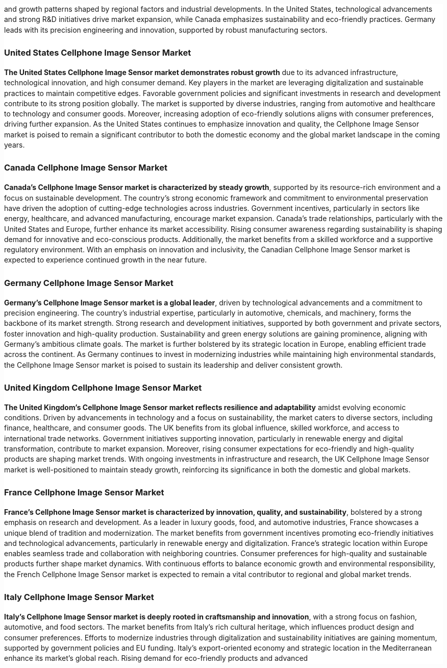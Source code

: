 and growth patterns shaped by regional factors and industrial developments. In the United States, technological advancements and strong R&amp;D initiatives drive market expansion, while Canada emphasizes sustainability and eco-friendly practices. Germany leads with its precision engineering and innovation, supported by robust manufacturing sectors.</span></em></p></blockquote><h3><strong>United States Cellphone Image Sensor Market</strong></h3><p><strong>The United States Cellphone Image Sensor market demonstrates robust growth</strong> due to its advanced infrastructure, technological innovation, and high consumer demand. Key players in the market are leveraging digitalization and sustainable practices to maintain competitive edges. Favorable government policies and significant investments in research and development contribute to its strong position globally. The market is supported by diverse industries, ranging from automotive and healthcare to technology and consumer goods. Moreover, increasing adoption of eco-friendly solutions aligns with consumer preferences, driving further expansion. As the United States continues to emphasize innovation and quality, the Cellphone Image Sensor market is poised to remain a significant contributor to both the domestic economy and the global market landscape in the coming years.</p><h3><strong>Canada Cellphone Image Sensor Market</strong></h3><p><strong>Canada&rsquo;s Cellphone Image Sensor market is characterized by steady growth</strong>, supported by its resource-rich environment and a focus on sustainable development. The country&rsquo;s strong economic framework and commitment to environmental preservation have driven the adoption of cutting-edge technologies across industries. Government incentives, particularly in sectors like energy, healthcare, and advanced manufacturing, encourage market expansion. Canada&rsquo;s trade relationships, particularly with the United States and Europe, further enhance its market accessibility. Rising consumer awareness regarding sustainability is shaping demand for innovative and eco-conscious products. Additionally, the market benefits from a skilled workforce and a supportive regulatory environment. With an emphasis on innovation and inclusivity, the Canadian Cellphone Image Sensor market is expected to experience continued growth in the near future.</p><h3><strong>Germany Cellphone Image Sensor Market</strong></h3><p><strong>Germany&rsquo;s Cellphone Image Sensor market is a global leader</strong>, driven by technological advancements and a commitment to precision engineering. The country&rsquo;s industrial expertise, particularly in automotive, chemicals, and machinery, forms the backbone of its market strength. Strong research and development initiatives, supported by both government and private sectors, foster innovation and high-quality production. Sustainability and green energy solutions are gaining prominence, aligning with Germany&rsquo;s ambitious climate goals. The market is further bolstered by its strategic location in Europe, enabling efficient trade across the continent. As Germany continues to invest in modernizing industries while maintaining high environmental standards, the Cellphone Image Sensor market is poised to sustain its leadership and deliver consistent growth.</p><h3><strong>United Kingdom Cellphone Image Sensor Market</strong></h3><p><strong>The United Kingdom&rsquo;s Cellphone Image Sensor market reflects resilience and adaptability</strong> amidst evolving economic conditions. Driven by advancements in technology and a focus on sustainability, the market caters to diverse sectors, including finance, healthcare, and consumer goods. The UK benefits from its global influence, skilled workforce, and access to international trade networks. Government initiatives supporting innovation, particularly in renewable energy and digital transformation, contribute to market expansion. Moreover, rising consumer expectations for eco-friendly and high-quality products are shaping market trends. With ongoing investments in infrastructure and research, the UK Cellphone Image Sensor market is well-positioned to maintain steady growth, reinforcing its significance in both the domestic and global markets.</p><h3><strong>France Cellphone Image Sensor Market</strong></h3><p><strong>France&rsquo;s Cellphone Image Sensor market is characterized by innovation, quality, and sustainability</strong>, bolstered by a strong emphasis on research and development. As a leader in luxury goods, food, and automotive industries, France showcases a unique blend of tradition and modernization. The market benefits from government incentives promoting eco-friendly initiatives and technological advancements, particularly in renewable energy and digitalization. France&rsquo;s strategic location within Europe enables seamless trade and collaboration with neighboring countries. Consumer preferences for high-quality and sustainable products further shape market dynamics. With continuous efforts to balance economic growth and environmental responsibility, the French Cellphone Image Sensor market is expected to remain a vital contributor to regional and global market trends.</p><h3><strong>Italy Cellphone Image Sensor Market</strong></h3><p><strong>Italy&rsquo;s Cellphone Image Sensor market is deeply rooted in craftsmanship and innovation</strong>, with a strong focus on fashion, automotive, and food sectors. The market benefits from Italy&rsquo;s rich cultural heritage, which influences product design and consumer preferences. Efforts to modernize industries through digitalization and sustainability initiatives are gaining momentum, supported by government policies and EU funding. Italy&rsquo;s export-oriented economy and strategic location in the Mediterranean enhance its market&rsquo;s global reach. Rising demand for eco-friendly products and advanced